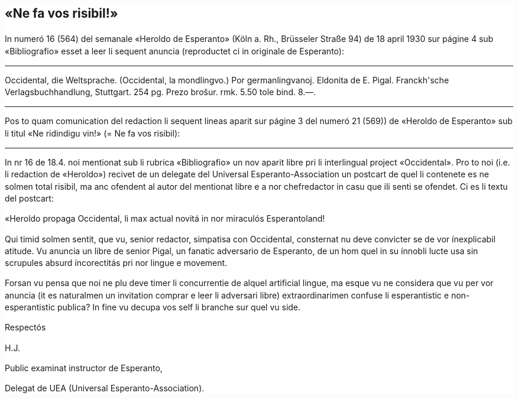 




## «Ne fa vos risibil!»

In numeró 16 (564) del semanale «Heroldo de Esperanto» (Köln a. Rh.,
Brüsseler Straße 94) de 18 april 1930 sur págine 4 sub «Bibliografio»
esset a leer li sequent anuncia (reproductet ci in originale de
Esperanto):

____

Occidental, die Weltsprache. (Occidental, la mondlingvo.) Por
germanlingvanoj. Eldonita de E. Pigal. Franckh'sche
Verlagsbuchhandlung, Stuttgart. 254 pg. Prezo broŝur. rmk. 5.50 tole
bind. 8.—.

____

Pos to quam comunication del redaction li sequent lineas aparit sur
págine 3 del numeró 21 (569)) de «Heroldo de Esperanto» sub li titul «Ne
ridindigu vin!» (= Ne fa vos risibil):

____

In nr 16 de 18.4. noi mentionat sub li rubrica «Bibliografio» un nov
aparit libre pri li interlingual project «Occidental». Pro to noi (i.e.
li redaction de «Heroldo») recivet de un delegate del Universal
Esperanto-Association un postcart de quel li contenete es ne solmen
total risibil, ma anc ofendent al autor del mentionat libre e a nor
chefredactor in casu que ili senti se ofendet. Ci es li textu del
postcart:

«Heroldo propaga Occidental, li max actual novitá in nor miraculós
Esperantoland!

Qui timid solmen sentit, que vu, senior redactor, simpatisa con
Occidental, consternat nu deve convicter se de vor ínexplicabil atitude.
Vu anuncia un libre de senior Pigal, un fanatic adversario de Esperanto,
de un hom quel in su ínnobli lucte usa sin scrupules absurd íncorectitás
pri nor lingue e movement.

Forsan vu pensa que noi ne plu deve timer li concurrentie de alquel
artificial lingue, ma esque vu ne considera que vu per vor anuncia (it
es naturalmen un invitation comprar e leer li adversari libre)
extraordinarimen confuse li esperantistic e non-esperantistic publica?
In fine vu decupa vos self li branche sur quel vu side.

Respectós

H.J.

Public examinat instructor de Esperanto,

Delegat de UEA (Universal Esperanto-Association).
